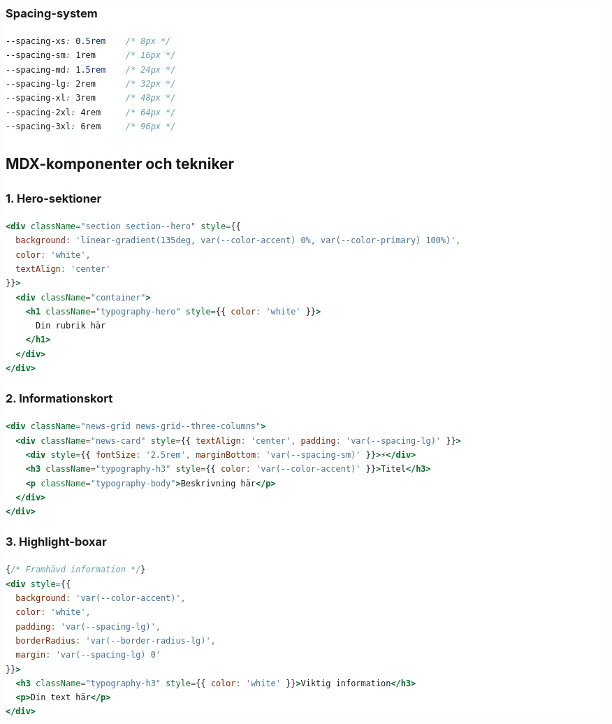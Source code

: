 ### Spacing-system

```css
--spacing-xs: 0.5rem    /* 8px */
--spacing-sm: 1rem      /* 16px */
--spacing-md: 1.5rem    /* 24px */
--spacing-lg: 2rem      /* 32px */
--spacing-xl: 3rem      /* 48px */
--spacing-2xl: 4rem     /* 64px */
--spacing-3xl: 6rem     /* 96px */
```

## MDX-komponenter och tekniker

### 1. Hero-sektioner

```jsx
<div className="section section--hero" style={{
  background: 'linear-gradient(135deg, var(--color-accent) 0%, var(--color-primary) 100%)',
  color: 'white',
  textAlign: 'center'
}}>
  <div className="container">
    <h1 className="typography-hero" style={{ color: 'white' }}>
      Din rubrik här
    </h1>
  </div>
</div>
```

### 2. Informationskort

```jsx
<div className="news-grid news-grid--three-columns">
  <div className="news-card" style={{ textAlign: 'center', padding: 'var(--spacing-lg)' }}>
    <div style={{ fontSize: '2.5rem', marginBottom: 'var(--spacing-sm)' }}>⚡</div>
    <h3 className="typography-h3" style={{ color: 'var(--color-accent)' }}>Titel</h3>
    <p className="typography-body">Beskrivning här</p>
  </div>
</div>
```

### 3. Highlight-boxar

```jsx
{/* Framhävd information */}
<div style={{
  background: 'var(--color-accent)',
  color: 'white',
  padding: 'var(--spacing-lg)',
  borderRadius: 'var(--border-radius-lg)',
  margin: 'var(--spacing-lg) 0'
}}>
  <h3 className="typography-h3" style={{ color: 'white' }}>Viktig information</h3>
  <p>Din text här</p>
</div>
```
